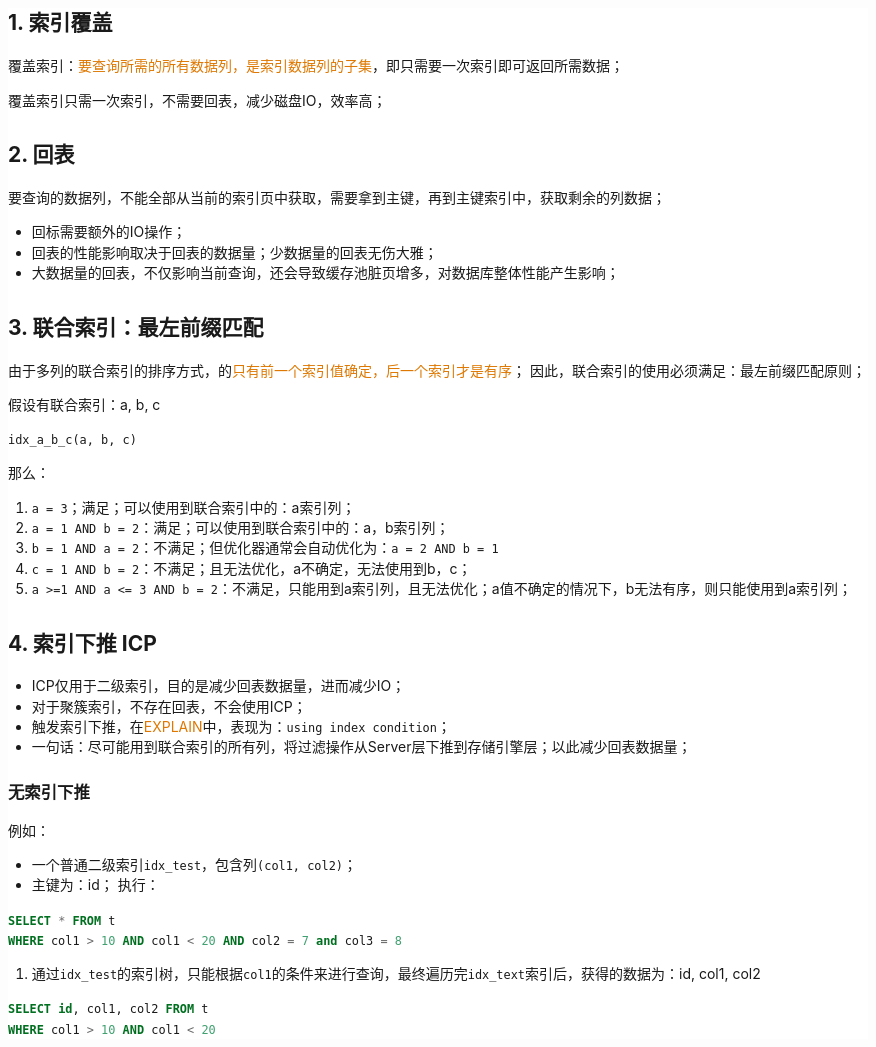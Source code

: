 ## 1. 索引覆盖

覆盖索引：<font color="#de7802">要查询所需的所有数据列，是索引数据列的子集</font>，即只需要一次索引即可返回所需数据；

覆盖索引只需一次索引，不需要回表，减少磁盘IO，效率高；

## 2. 回表

要查询的数据列，不能全部从当前的索引页中获取，需要拿到主键，再到主键索引中，获取剩余的列数据；

- 回标需要额外的IO操作；
- 回表的性能影响取决于回表的数据量；少数据量的回表无伤大雅；
- 大数据量的回表，不仅影响当前查询，还会导致缓存池脏页增多，对数据库整体性能产生影响；

## 3. 联合索引：最左前缀匹配

由于多列的联合索引的排序方式，的<font color="#de7802">只有前一个索引值确定，后一个索引才是有序</font>；
因此，联合索引的使用必须满足：最左前缀匹配原则；

假设有联合索引：a, b, c
```sql
idx_a_b_c(a, b, c)
```
那么：
1. `a = 3`；满足；可以使用到联合索引中的：a索引列；
2. `a = 1 AND b = 2`：满足；可以使用到联合索引中的：a，b索引列；
3. `b = 1 AND a = 2`：不满足；但优化器通常会自动优化为：`a = 2 AND b = 1`
4. `c = 1 AND b = 2`：不满足；且无法优化，a不确定，无法使用到b，c；
5. `a >=1 AND a <= 3 AND b = 2`：不满足，只能用到a索引列，且无法优化；a值不确定的情况下，b无法有序，则只能使用到a索引列；


## 4. 索引下推 ICP

- ICP仅用于二级索引，目的是减少回表数据量，进而减少IO；
- 对于聚簇索引，不存在回表，不会使用ICP；
- 触发索引下推，在<font color="#de7802">EXPLAIN</font>中，表现为：`using index condition`；
- 一句话：尽可能用到联合索引的所有列，将过滤操作从Server层下推到存储引擎层；以此减少回表数据量；

### 无索引下推
例如：
- 一个普通二级索引`idx_test`，包含列`(col1, col2)`；
- 主键为：id；
执行：
```sql
SELECT * FROM t 
WHERE col1 > 10 AND col1 < 20 AND col2 = 7 and col3 = 8
```

1. 通过`idx_test`的索引树，只能根据`col1`的条件来进行查询，最终遍历完`idx_text`索引后，获得的数据为：id, col1, col2

```sql
SELECT id, col1, col2 FROM t 
WHERE col1 > 10 AND col1 < 20
```
